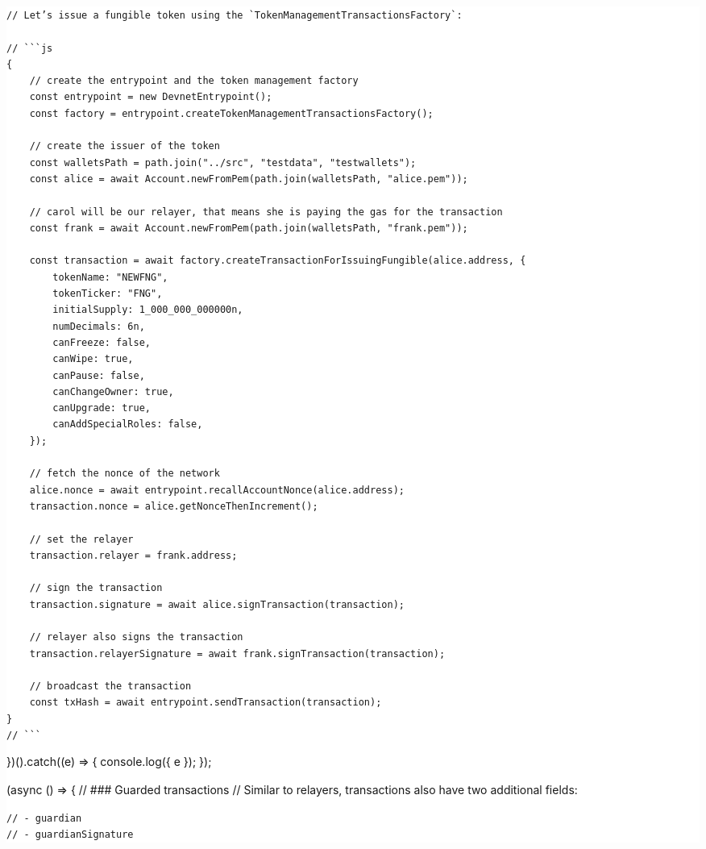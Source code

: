     // Let’s issue a fungible token using the `TokenManagementTransactionsFactory`:

    // ```js
    {
        // create the entrypoint and the token management factory
        const entrypoint = new DevnetEntrypoint();
        const factory = entrypoint.createTokenManagementTransactionsFactory();

        // create the issuer of the token
        const walletsPath = path.join("../src", "testdata", "testwallets");
        const alice = await Account.newFromPem(path.join(walletsPath, "alice.pem"));

        // carol will be our relayer, that means she is paying the gas for the transaction
        const frank = await Account.newFromPem(path.join(walletsPath, "frank.pem"));

        const transaction = await factory.createTransactionForIssuingFungible(alice.address, {
            tokenName: "NEWFNG",
            tokenTicker: "FNG",
            initialSupply: 1_000_000_000000n,
            numDecimals: 6n,
            canFreeze: false,
            canWipe: true,
            canPause: false,
            canChangeOwner: true,
            canUpgrade: true,
            canAddSpecialRoles: false,
        });

        // fetch the nonce of the network
        alice.nonce = await entrypoint.recallAccountNonce(alice.address);
        transaction.nonce = alice.getNonceThenIncrement();

        // set the relayer
        transaction.relayer = frank.address;

        // sign the transaction
        transaction.signature = await alice.signTransaction(transaction);

        // relayer also signs the transaction
        transaction.relayerSignature = await frank.signTransaction(transaction);

        // broadcast the transaction
        const txHash = await entrypoint.sendTransaction(transaction);
    }
    // ```
})().catch((e) => {
    console.log({ e });
});

(async () => {
    // ### Guarded transactions
    // Similar to relayers, transactions also have two additional fields:

    // - guardian
    // - guardianSignature
